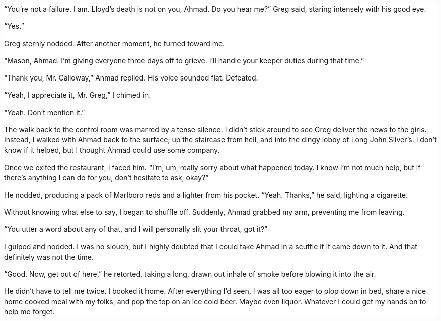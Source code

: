 
  
“You’re not a failure. I am. Lloyd’s death is not on you, Ahmad. Do you hear me?” Greg said, staring intensely with his good eye. 
  

  
“Yes.”
  

  
Greg sternly nodded. After another moment, he turned toward me. 
  

  
“Mason, Ahmad. I’m giving everyone three days off to grieve. I’ll handle your keeper duties during that time.” 
  

  
“Thank you, Mr. Calloway,” Ahmad replied. His voice sounded flat. Defeated. 
  

  
“Yeah, I appreciate it, Mr. Greg,” I chimed in. 
  

  
“Yeah. Don’t mention it.” 
  

  
The walk back to the control room was marred by a tense silence. I didn’t stick around to see Greg deliver the news to the girls. Instead, I walked with Ahmad back to the surface; up the staircase from hell, and into the dingy lobby of Long John Silver’s. I don’t know if it helped, but I thought Ahmad could use some company. 
  

  
Once we exited the restaurant, I faced him. “I’m, um, really sorry about what happened today. I know I’m not much help, but if there’s anything I can do for you, don’t hesitate to ask, okay?”
  

  
He nodded, producing a pack of Marlboro reds and a lighter from his pocket. “Yeah. Thanks,” he said, lighting a cigarette. 
  

  
Without knowing what else to say, I began to shuffle off. Suddenly, Ahmad grabbed my arm, preventing me from leaving. 
  

  
“You utter a word about any of that, and I will personally slit your throat, got it?”
  

  
I gulped and nodded. I was no slouch, but I highly doubted that I could take Ahmad in a scuffle if it came down to it. And that definitely was not the time. 
  

  
“Good. Now, get out of here,” he retorted, taking a long, drawn out inhale of smoke before blowing it into the air. 
  

  
He didn’t have to tell me twice. I booked it home. After everything I’d seen, I was all too eager to plop down in bed, share a nice home cooked meal with my folks, and pop the top on an ice cold beer. Maybe even liquor. Whatever I could get my hands on to help me forget. 
  